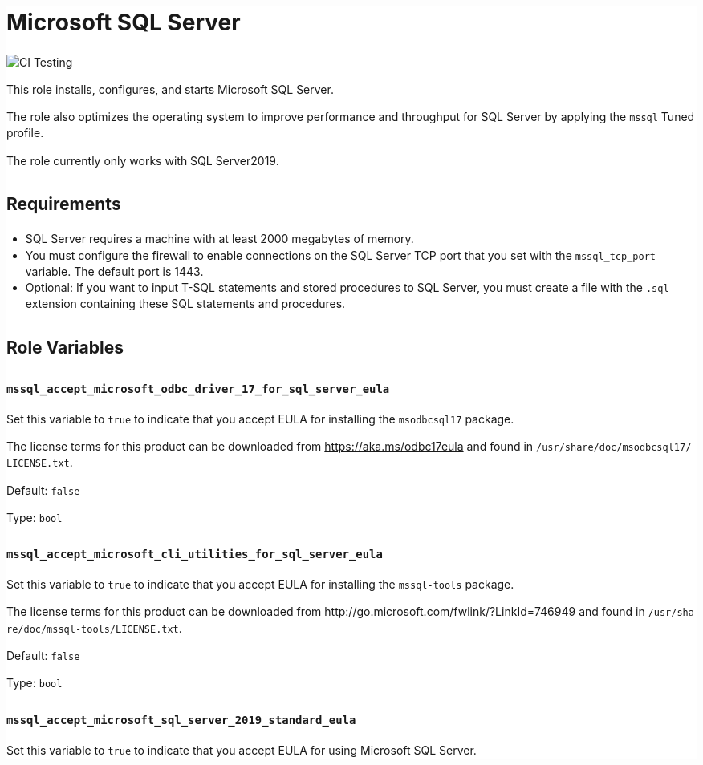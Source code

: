 # Microsoft SQL Server

![CI Testing](https://github.com/linux-system-roles/template/workflows/tox/badge.svg)

This role installs, configures, and starts Microsoft SQL Server.

The role also optimizes the operating system to improve performance and
throughput for SQL Server by applying the `mssql` Tuned profile.

The role currently only works with SQL Server2019.

## Requirements

* SQL Server requires a machine with at least 2000 megabytes of memory.
* You must configure the firewall to enable connections on the SQL Server TCP port that
  you set with the `mssql_tcp_port` variable. The default port is 1443.
* Optional: If you want to input T-SQL statements and stored procedures to SQL Server,
  you must create a file with the `.sql` extension containing these SQL
  statements and procedures.

## Role Variables

### `mssql_accept_microsoft_odbc_driver_17_for_sql_server_eula`

Set this variable to `true` to indicate that you accept EULA for installing the
`msodbcsql17` package.

The license terms for this product can be downloaded
from <https://aka.ms/odbc17eula> and found in `/usr/share/doc/msodbcsql17/LICENSE.txt`.

Default: `false`

Type: `bool`

### `mssql_accept_microsoft_cli_utilities_for_sql_server_eula`

Set this variable to `true` to indicate that you accept EULA for installing the
`mssql-tools` package.

The license terms for this product can be downloaded
from <http://go.microsoft.com/fwlink/?LinkId=746949> and found in
`/usr/share/doc/mssql-tools/LICENSE.txt`.

Default: `false`

Type: `bool`

### `mssql_accept_microsoft_sql_server_2019_standard_eula`

Set this variable to `true` to indicate that you accept EULA for using
Microsoft SQL Server.

